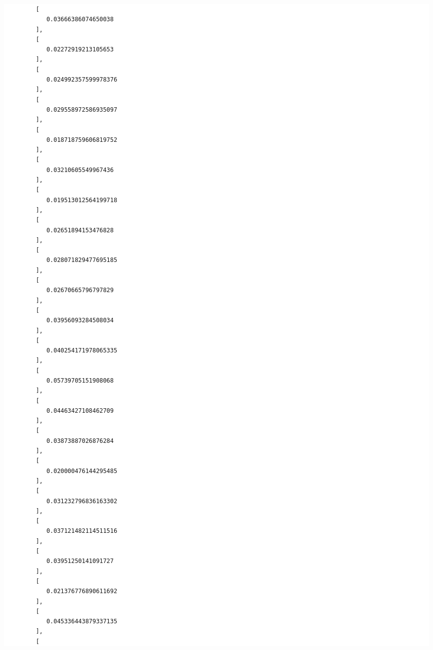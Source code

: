              [
                0.03666386074650038
             ],
             [
                0.02272919213105653
             ],
             [
                0.024992357599978376
             ],
             [
                0.029558972586935097
             ],
             [
                0.018718759606819752
             ],
             [
                0.03210605549967436
             ],
             [
                0.019513012564199718
             ],
             [
                0.02651894153476828
             ],
             [
                0.028071829477695185
             ],
             [
                0.02670665796797829
             ],
             [
                0.03956093284508034
             ],
             [
                0.040254171978065335
             ],
             [
                0.05739705151908068
             ],
             [
                0.04463427108462709
             ],
             [
                0.03873887026876284
             ],
             [
                0.020000476144295485
             ],
             [
                0.031232796836163302
             ],
             [
                0.037121482114511516
             ],
             [
                0.03951250141091727
             ],
             [
                0.021376776890611692
             ],
             [
                0.045336443879337135
             ],
             [